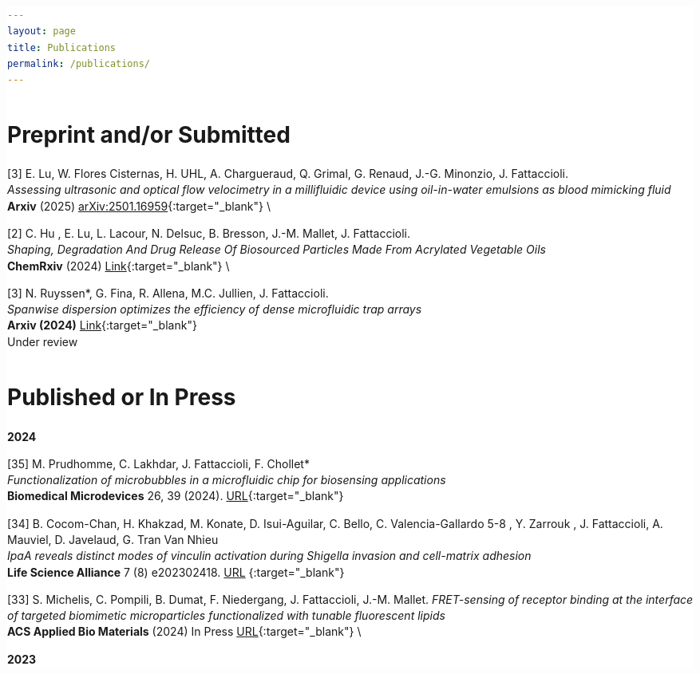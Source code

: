 ```yaml
---
layout: page
title: Publications
permalink: /publications/
---
```


# Preprint and/or Submitted

[3] E. Lu, W. Flores Cisternas, H. UHL, A. Chargueraud, Q. Grimal, G. Renaud, J.-G. Minonzio, J. Fattaccioli. \
*Assessing ultrasonic and optical flow velocimetry in a millifluidic device using oil-in-water emulsions as blood mimicking fluid* \
**Arxiv** (2025)	[arXiv:2501.16959](https://doi.org/10.48550/arXiv.2501.16959){:target="_blank"} \


[2] C. Hu , E. Lu, L. Lacour, N. Delsuc, B. Bresson, J.-M. Mallet, J. Fattaccioli. \
*Shaping, Degradation And Drug Release Of Biosourced Particles Made From Acrylated Vegetable Oils* \
**ChemRxiv** (2024) [Link](doi:10.26434/chemrxiv-2024-3c42z){:target="_blank"} \

[3] N. Ruyssen\*, G. Fina, R. Allena, M.C. Jullien, J. Fattaccioli. \
*Spanwise dispersion optimizes the efficiency of dense microfluidic trap arrays*  \
**Arxiv (2024)** [Link](https://arxiv.org/abs/2110.07412){:target="_blank"} \
Under review



# Published or In Press

**2024**

[35] M. Prudhomme, C. Lakhdar, J. Fattaccioli, F. Chollet\* \
*Functionalization of microbubbles in a microfluidic chip for biosensing applications* \
**Biomedical Microdevices** 26, 39 (2024). [URL](https://doi.org/10.1007/s10544-024-00721-2){:target="_blank"}


[34] B. Cocom-Chan, H. Khakzad, M. Konate, D. Isui-Aguilar, C. Bello, C. Valencia-Gallardo 5-8 , Y. Zarrouk , J. Fattaccioli, A. Mauviel, D. Javelaud, G. Tran Van Nhieu \
*IpaA reveals distinct modes of vinculin activation during Shigella invasion and cell-matrix adhesion*\
**Life Science Alliance** 7 (8) e202302418. [URL](https://doi.org/10.26508/lsa.202302418/) {:target="_blank"}


[33] S. Michelis, C. Pompili, B. Dumat, F. Niedergang, J. Fattaccioli, J.-M. Mallet.
*FRET-sensing of receptor binding at the interface of targeted biomimetic microparticles functionalized with tunable fluorescent lipids* \
**ACS Applied Bio Materials** (2024) In Press [URL](https://pubs.acs.org/doi/10.1021/acsami.3c15067){:target="_blank"} \

**2023**


[def]: https://doi.org/10.48550/arXiv.2501.16959